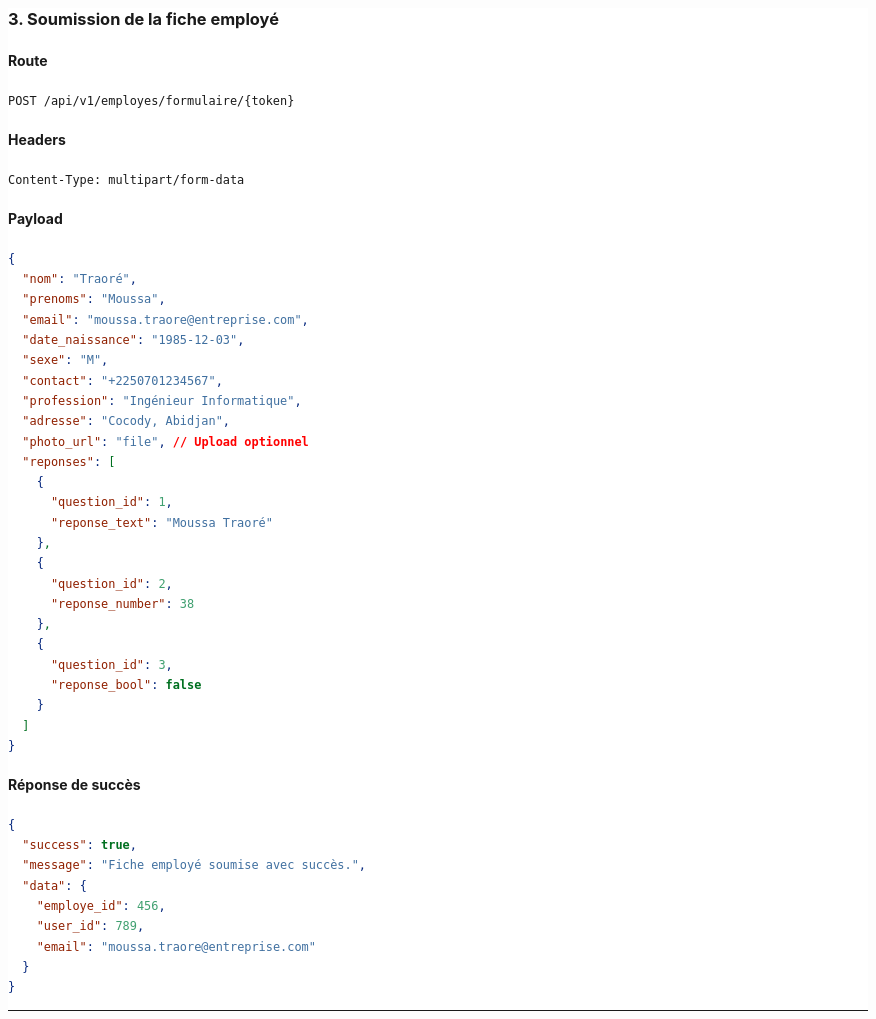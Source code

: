 
### **3. Soumission de la fiche employé**

#### **Route**
```http
POST /api/v1/employes/formulaire/{token}
```

#### **Headers**
```http
Content-Type: multipart/form-data
```

#### **Payload**
```json
{
  "nom": "Traoré",
  "prenoms": "Moussa",
  "email": "moussa.traore@entreprise.com",
  "date_naissance": "1985-12-03",
  "sexe": "M",
  "contact": "+2250701234567",
  "profession": "Ingénieur Informatique",
  "adresse": "Cocody, Abidjan",
  "photo_url": "file", // Upload optionnel
  "reponses": [
    {
      "question_id": 1,
      "reponse_text": "Moussa Traoré"
    },
    {
      "question_id": 2,
      "reponse_number": 38
    },
    {
      "question_id": 3,
      "reponse_bool": false
    }
  ]
}
```

#### **Réponse de succès**
```json
{
  "success": true,
  "message": "Fiche employé soumise avec succès.",
  "data": {
    "employe_id": 456,
    "user_id": 789,
    "email": "moussa.traore@entreprise.com"
  }
}
```

---